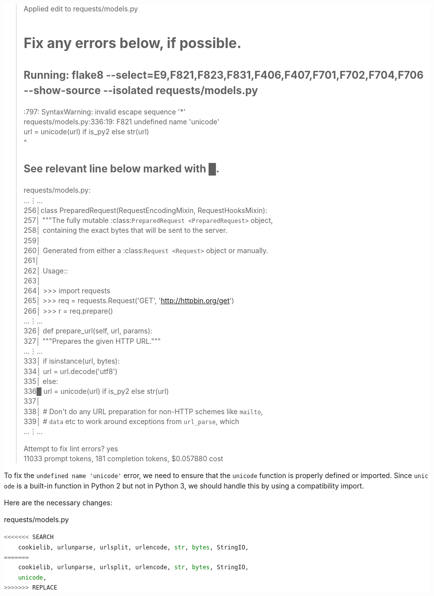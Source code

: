 > Applied edit to requests/models.py  
>  
> # Fix any errors below, if possible.  
>  
> ## Running: flake8 --select=E9,F821,F823,F831,F406,F407,F701,F702,F704,F706 --show-source --isolated requests/models.py  
>  
> <unknown>:797: SyntaxWarning: invalid escape sequence '\*'  
> requests/models.py:336:19: F821 undefined name 'unicode'  
> url = unicode(url) if is_py2 else str(url)  
> ^  
>  
> ## See relevant line below marked with █.  
>  
> requests/models.py:  
> ...⋮...  
> 256│class PreparedRequest(RequestEncodingMixin, RequestHooksMixin):  
> 257│    """The fully mutable :class:`PreparedRequest <PreparedRequest>` object,  
> 258│    containing the exact bytes that will be sent to the server.  
> 259│  
> 260│    Generated from either a :class:`Request <Request>` object or manually.  
> 261│  
> 262│    Usage::  
> 263│  
> 264│      >>> import requests  
> 265│      >>> req = requests.Request('GET', 'http://httpbin.org/get')  
> 266│      >>> r = req.prepare()  
> ...⋮...  
> 326│    def prepare_url(self, url, params):  
> 327│        """Prepares the given HTTP URL."""  
> ...⋮...  
> 333│        if isinstance(url, bytes):  
> 334│            url = url.decode('utf8')  
> 335│        else:  
> 336█            url = unicode(url) if is_py2 else str(url)  
> 337│  
> 338│        # Don't do any URL preparation for non-HTTP schemes like `mailto`,  
> 339│        # `data` etc to work around exceptions from `url_parse`, which  
> ...⋮...  
>  
> Attempt to fix lint errors? yes  
> 11033 prompt tokens, 181 completion tokens, $0.057880 cost  

To fix the `undefined name 'unicode'` error, we need to ensure that the `unicode` function is properly defined or imported. Since `unicode` is a built-in function in Python 2 but not in Python 3, we should handle this by using a compatibility import.

Here are the necessary changes:

requests/models.py
```python
<<<<<<< SEARCH
    cookielib, urlunparse, urlsplit, urlencode, str, bytes, StringIO,
=======
    cookielib, urlunparse, urlsplit, urlencode, str, bytes, StringIO, 
    unicode,
>>>>>>> REPLACE
```
